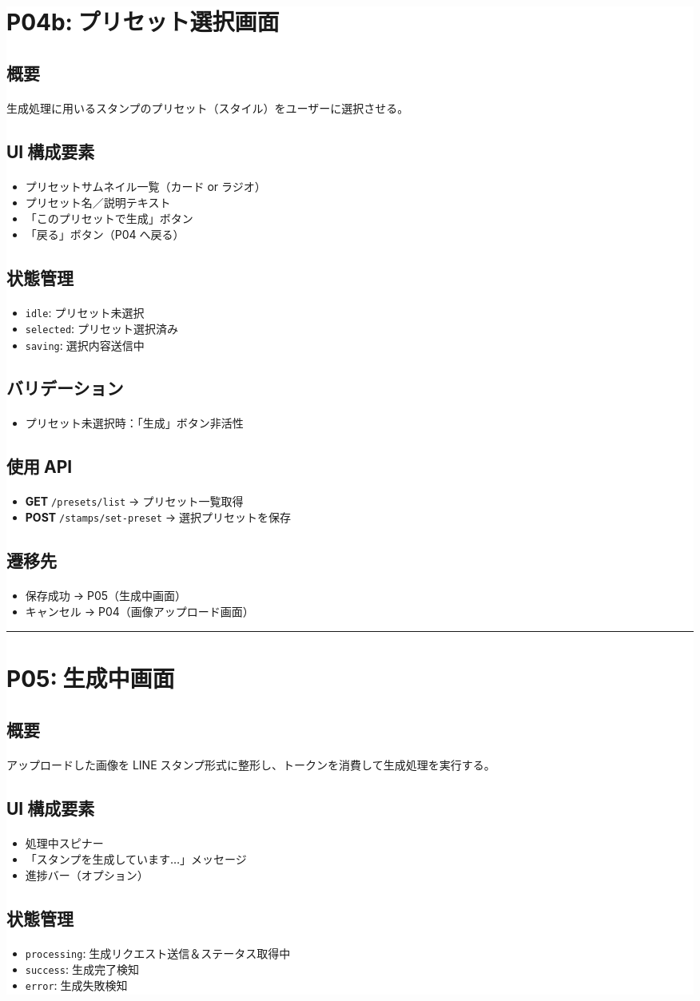 
# P04b: プリセット選択画面

## 概要
生成処理に用いるスタンプのプリセット（スタイル）をユーザーに選択させる。

## UI 構成要素
- プリセットサムネイル一覧（カード or ラジオ）  
- プリセット名／説明テキスト  
- 「このプリセットで生成」ボタン  
- 「戻る」ボタン（P04 へ戻る）

## 状態管理
- `idle`: プリセット未選択  
- `selected`: プリセット選択済み  
- `saving`: 選択内容送信中

## バリデーション
- プリセット未選択時：「生成」ボタン非活性

## 使用 API
- **GET** `/presets/list` → プリセット一覧取得  
- **POST** `/stamps/set-preset` → 選択プリセットを保存

## 遷移先
- 保存成功 → P05（生成中画面）  
- キャンセル → P04（画像アップロード画面）

---

# P05: 生成中画面

## 概要
アップロードした画像を LINE スタンプ形式に整形し、トークンを消費して生成処理を実行する。

## UI 構成要素
- 処理中スピナー  
- 「スタンプを生成しています…」メッセージ  
- 進捗バー（オプション）

## 状態管理
- `processing`: 生成リクエスト送信＆ステータス取得中  
- `success`: 生成完了検知  
- `error`: 生成失敗検知
